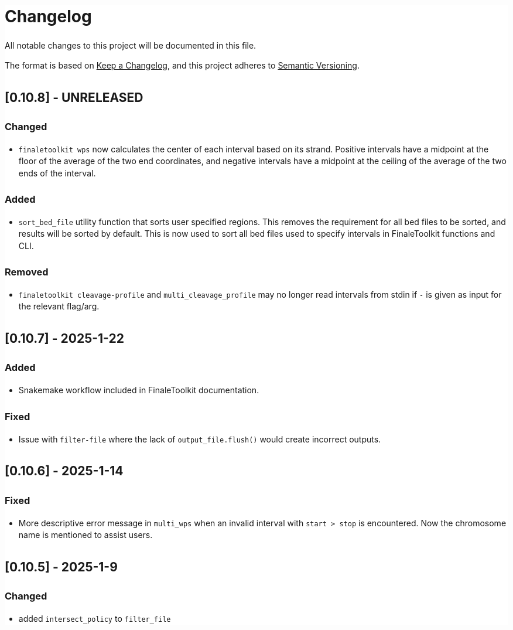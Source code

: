 # Changelog

All notable changes to this project will be documented in this file.

The format is based on
[Keep a Changelog](https://keepachangelog.com/en/1.1.0/),
and this project adheres to
[Semantic Versioning](https://semver.org/spec/v2.0.0.html).

## [0.10.8] - UNRELEASED

### Changed
- `finaletoolkit wps` now calculates the center of each interval based
on its strand. Positive intervals have a midpoint at the floor of the 
average of the two end coordinates, and negative intervals have a
midpoint at the ceiling of the average of the two ends of the interval.

### Added
- `sort_bed_file` utility function that sorts user specified regions.
This removes the requirement for all bed files to be sorted, and results
will be sorted by default. This is now used to sort all bed files used
to specify intervals in FinaleToolkit functions and CLI.

### Removed
- `finaletoolkit cleavage-profile` and `multi_cleavage_profile` may no
longer read intervals from stdin if `-` is given as input for the
relevant flag/arg.

## [0.10.7] - 2025-1-22

### Added
- Snakemake workflow included in FinaleToolkit documentation.

### Fixed
- Issue with `filter-file` where the lack of `output_file.flush()` would
create incorrect outputs.

## [0.10.6] - 2025-1-14

### Fixed
- More descriptive error message in `multi_wps` when an invalid interval
with `start > stop` is encountered. Now the chromosome name is mentioned
to assist users.

## [0.10.5] - 2025-1-9

### Changed
- added `intersect_policy` to `filter_file`
